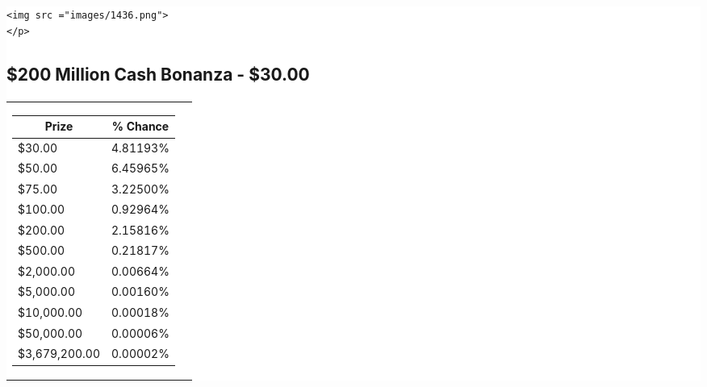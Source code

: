 	<img src ="images/1436.png">
	</p>
</td></tr> </table>


## $200 Million Cash Bonanza - $30.00

<table>
<tr><td>


|Prize|% Chance|
| ------------- |:-------------:|
|$30.00 | 4.81193%|
|$50.00 | 6.45965%|
|$75.00 | 3.22500%|
|$100.00 | 0.92964%|
|$200.00 | 2.15816%|
|$500.00 | 0.21817%|
|$2,000.00 | 0.00664%|
|$5,000.00 | 0.00160%|
|$10,000.00 | 0.00018%|
|$50,000.00 | 0.00006%|
|$3,679,200.00 | 0.00002%|

</td><td>
<p align="center">